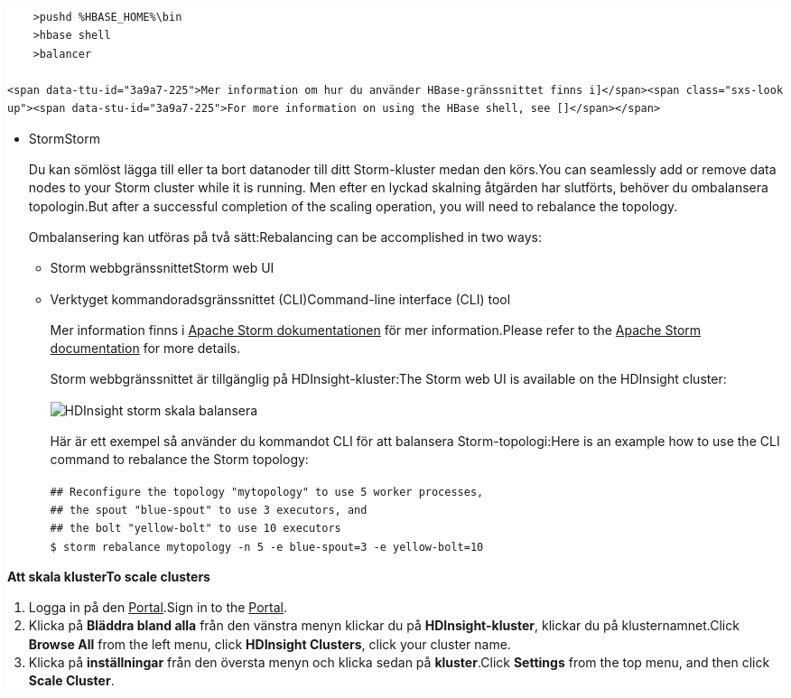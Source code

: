         >pushd %HBASE_HOME%\bin
        >hbase shell
        >balancer

    <span data-ttu-id="3a9a7-225">Mer information om hur du använder HBase-gränssnittet finns i]</span><span class="sxs-lookup"><span data-stu-id="3a9a7-225">For more information on using the HBase shell, see []</span></span>
* <span data-ttu-id="3a9a7-226">Storm</span><span class="sxs-lookup"><span data-stu-id="3a9a7-226">Storm</span></span>

    <span data-ttu-id="3a9a7-227">Du kan sömlöst lägga till eller ta bort datanoder till ditt Storm-kluster medan den körs.</span><span class="sxs-lookup"><span data-stu-id="3a9a7-227">You can seamlessly add or remove data nodes to your Storm cluster while it is running.</span></span> <span data-ttu-id="3a9a7-228">Men efter en lyckad skalning åtgärden har slutförts, behöver du ombalansera topologin.</span><span class="sxs-lookup"><span data-stu-id="3a9a7-228">But after a successful completion of the scaling operation, you will need to rebalance the topology.</span></span>

    <span data-ttu-id="3a9a7-229">Ombalansering kan utföras på två sätt:</span><span class="sxs-lookup"><span data-stu-id="3a9a7-229">Rebalancing can be accomplished in two ways:</span></span>

  * <span data-ttu-id="3a9a7-230">Storm webbgränssnittet</span><span class="sxs-lookup"><span data-stu-id="3a9a7-230">Storm web UI</span></span>
  * <span data-ttu-id="3a9a7-231">Verktyget kommandoradsgränssnittet (CLI)</span><span class="sxs-lookup"><span data-stu-id="3a9a7-231">Command-line interface (CLI) tool</span></span>

    <span data-ttu-id="3a9a7-232">Mer information finns i [Apache Storm dokumentationen](http://storm.apache.org/documentation/Understanding-the-parallelism-of-a-Storm-topology.html) för mer information.</span><span class="sxs-lookup"><span data-stu-id="3a9a7-232">Please refer to the [Apache Storm documentation](http://storm.apache.org/documentation/Understanding-the-parallelism-of-a-Storm-topology.html) for more details.</span></span>

    <span data-ttu-id="3a9a7-233">Storm webbgränssnittet är tillgänglig på HDInsight-kluster:</span><span class="sxs-lookup"><span data-stu-id="3a9a7-233">The Storm web UI is available on the HDInsight cluster:</span></span>

    ![HDInsight storm skala balansera](./media/hdinsight-administer-use-management-portal/hdinsight-portal-scale-cluster-storm-rebalance.png)

    <span data-ttu-id="3a9a7-235">Här är ett exempel så använder du kommandot CLI för att balansera Storm-topologi:</span><span class="sxs-lookup"><span data-stu-id="3a9a7-235">Here is an example how to use the CLI command to rebalance the Storm topology:</span></span>

        ## Reconfigure the topology "mytopology" to use 5 worker processes,
        ## the spout "blue-spout" to use 3 executors, and
        ## the bolt "yellow-bolt" to use 10 executors
        $ storm rebalance mytopology -n 5 -e blue-spout=3 -e yellow-bolt=10

<span data-ttu-id="3a9a7-236">**Att skala kluster**</span><span class="sxs-lookup"><span data-stu-id="3a9a7-236">**To scale clusters**</span></span>

1. <span data-ttu-id="3a9a7-237">Logga in på den [Portal][azure-portal].</span><span class="sxs-lookup"><span data-stu-id="3a9a7-237">Sign in to the [Portal][azure-portal].</span></span>
2. <span data-ttu-id="3a9a7-238">Klicka på **Bläddra bland alla** från den vänstra menyn klickar du på **HDInsight-kluster**, klickar du på klusternamnet.</span><span class="sxs-lookup"><span data-stu-id="3a9a7-238">Click **Browse All** from the left menu, click **HDInsight Clusters**, click your cluster name.</span></span>
3. <span data-ttu-id="3a9a7-239">Klicka på **inställningar** från den översta menyn och klicka sedan på **kluster**.</span><span class="sxs-lookup"><span data-stu-id="3a9a7-239">Click **Settings** from the top menu, and then click **Scale Cluster**.</span></span>

[azure-portal]: https://portal.azure.com
[image-hadoopcommandline]: ./media/hdinsight-administer-use-management-portal/hdinsight-hadoop-command-line.png "Hadoop-kommandorad"